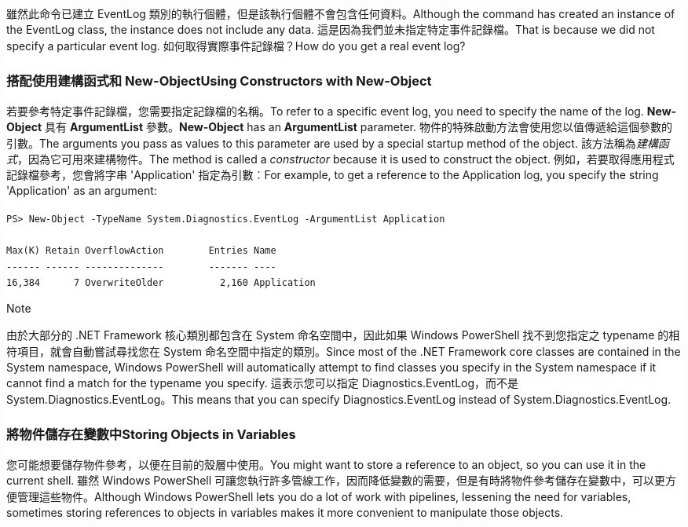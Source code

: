 <span data-ttu-id="2c3ac-112">雖然此命令已建立 EventLog 類別的執行個體，但是該執行個體不會包含任何資料。</span><span class="sxs-lookup"><span data-stu-id="2c3ac-112">Although the command has created an instance of the EventLog class, the instance does not include any data.</span></span> <span data-ttu-id="2c3ac-113">這是因為我們並未指定特定事件記錄檔。</span><span class="sxs-lookup"><span data-stu-id="2c3ac-113">That is because we did not specify a particular event log.</span></span> <span data-ttu-id="2c3ac-114">如何取得實際事件記錄檔？</span><span class="sxs-lookup"><span data-stu-id="2c3ac-114">How do you get a real event log?</span></span>

### <a name="using-constructors-with-new-object"></a><span data-ttu-id="2c3ac-115">搭配使用建構函式和 New-Object</span><span class="sxs-lookup"><span data-stu-id="2c3ac-115">Using Constructors with New-Object</span></span>

<span data-ttu-id="2c3ac-116">若要參考特定事件記錄檔，您需要指定記錄檔的名稱。</span><span class="sxs-lookup"><span data-stu-id="2c3ac-116">To refer to a specific event log, you need to specify the name of the log.</span></span> <span data-ttu-id="2c3ac-117">**New-Object** 具有 **ArgumentList** 參數。</span><span class="sxs-lookup"><span data-stu-id="2c3ac-117">**New-Object** has an **ArgumentList** parameter.</span></span> <span data-ttu-id="2c3ac-118">物件的特殊啟動方法會使用您以值傳遞給這個參數的引數。</span><span class="sxs-lookup"><span data-stu-id="2c3ac-118">The arguments you pass as values to this parameter are used by a special startup method of the object.</span></span> <span data-ttu-id="2c3ac-119">該方法稱為*建構函式*，因為它可用來建構物件。</span><span class="sxs-lookup"><span data-stu-id="2c3ac-119">The method is called a *constructor* because it is used to construct the object.</span></span> <span data-ttu-id="2c3ac-120">例如，若要取得應用程式記錄檔參考，您會將字串 'Application' 指定為引數︰</span><span class="sxs-lookup"><span data-stu-id="2c3ac-120">For example, to get a reference to the Application log, you specify the string 'Application' as an argument:</span></span>

```
PS> New-Object -TypeName System.Diagnostics.EventLog -ArgumentList Application

Max(K) Retain OverflowAction        Entries Name
------ ------ --------------        ------- ----
16,384      7 OverwriteOlder          2,160 Application
```

> [!NOTE]
> <span data-ttu-id="2c3ac-121">由於大部分的 .NET Framework 核心類別都包含在 System 命名空間中，因此如果 Windows PowerShell 找不到您指定之 typename 的相符項目，就會自動嘗試尋找您在 System 命名空間中指定的類別。</span><span class="sxs-lookup"><span data-stu-id="2c3ac-121">Since most of the .NET Framework core classes are contained in the System namespace, Windows PowerShell will automatically attempt to find classes you specify in the System namespace if it cannot find a match for the typename you specify.</span></span> <span data-ttu-id="2c3ac-122">這表示您可以指定 Diagnostics.EventLog，而不是 System.Diagnostics.EventLog。</span><span class="sxs-lookup"><span data-stu-id="2c3ac-122">This means that you can specify Diagnostics.EventLog instead of System.Diagnostics.EventLog.</span></span>

### <a name="storing-objects-in-variables"></a><span data-ttu-id="2c3ac-123">將物件儲存在變數中</span><span class="sxs-lookup"><span data-stu-id="2c3ac-123">Storing Objects in Variables</span></span>

<span data-ttu-id="2c3ac-124">您可能想要儲存物件參考，以便在目前的殼層中使用。</span><span class="sxs-lookup"><span data-stu-id="2c3ac-124">You might want to store a reference to an object, so you can use it in the current shell.</span></span> <span data-ttu-id="2c3ac-125">雖然 Windows PowerShell 可讓您執行許多管線工作，因而降低變數的需要，但是有時將物件參考儲存在變數中，可以更方便管理這些物件。</span><span class="sxs-lookup"><span data-stu-id="2c3ac-125">Although Windows PowerShell lets you do a lot of work with pipelines, lessening the need for variables, sometimes storing references to objects in variables makes it more convenient to manipulate those objects.</span></span>
